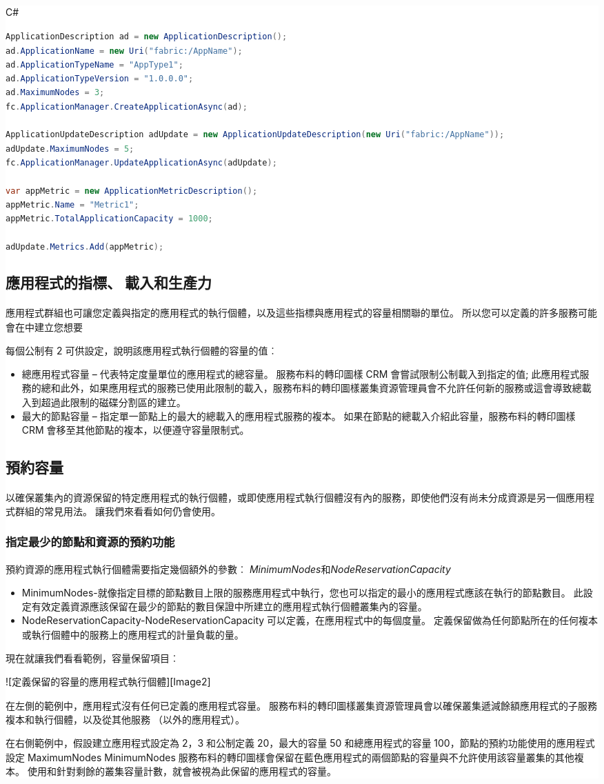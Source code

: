 C#

``` csharp
ApplicationDescription ad = new ApplicationDescription();
ad.ApplicationName = new Uri("fabric:/AppName");
ad.ApplicationTypeName = "AppType1";
ad.ApplicationTypeVersion = "1.0.0.0";
ad.MaximumNodes = 3;
fc.ApplicationManager.CreateApplicationAsync(ad);

ApplicationUpdateDescription adUpdate = new ApplicationUpdateDescription(new Uri("fabric:/AppName"));
adUpdate.MaximumNodes = 5;
fc.ApplicationManager.UpdateApplicationAsync(adUpdate);

var appMetric = new ApplicationMetricDescription();
appMetric.Name = "Metric1";
appMetric.TotalApplicationCapacity = 1000;

adUpdate.Metrics.Add(appMetric);
```

## <a name="application-metrics-load-and-capacity"></a>應用程式的指標、 載入和生產力
應用程式群組也可讓您定義與指定的應用程式的執行個體，以及這些指標與應用程式的容量相關聯的單位。 所以您可以定義的許多服務可能會在中建立您想要

每個公制有 2 可供設定，說明該應用程式執行個體的容量的值︰

-   總應用程式容量 – 代表特定度量單位的應用程式的總容量。 服務布料的轉印圖樣 CRM 會嘗試限制公制載入到指定的值; 此應用程式服務的總和此外，如果應用程式的服務已使用此限制的載入，服務布料的轉印圖樣叢集資源管理員會不允許任何新的服務或這會導致總載入到超過此限制的磁碟分割區的建立。
-   最大的節點容量 – 指定單一節點上的最大的總載入的應用程式服務的複本。 如果在節點的總載入介紹此容量，服務布料的轉印圖樣 CRM 會移至其他節點的複本，以便遵守容量限制式。

## <a name="reserving-capacity"></a>預約容量
以確保叢集內的資源保留的特定應用程式的執行個體，或即使應用程式執行個體沒有內的服務，即使他們沒有尚未分成資源是另一個應用程式群組的常見用法。 讓我們來看看如何仍會使用。  

### <a name="specifying-a-minimum-number-of-nodes-and-resource-reservation"></a>指定最少的節點和資源的預約功能
預約資源的應用程式執行個體需要指定幾個額外的參數︰ *MinimumNodes*和*NodeReservationCapacity*

- MinimumNodes-就像指定目標的節點數目上限的服務應用程式中執行，您也可以指定的最小的應用程式應該在執行的節點數目。 此設定有效定義資源應該保留在最少的節點的數目保證中所建立的應用程式執行個體叢集內的容量。
- NodeReservationCapacity-NodeReservationCapacity 可以定義，在應用程式中的每個度量。 定義保留做為任何節點所在的任何複本或執行個體中的服務上的應用程式的計量負載的量。

現在就讓我們看看範例，容量保留項目︰

![定義保留的容量的應用程式執行個體][Image2]

在左側的範例中，應用程式沒有任何已定義的應用程式容量。 服務布料的轉印圖樣叢集資源管理員會以確保叢集遞減餘額應用程式的子服務複本和執行個體，以及從其他服務 （以外的應用程式）。

在右側範例中，假設建立應用程式設定為 2，3 和公制定義 20，最大的容量 50 和總應用程式的容量 100，節點的預約功能使用的應用程式設定 MaximumNodes MinimumNodes 服務布料的轉印圖樣會保留在藍色應用程式的兩個節點的容量與不允許使用該容量叢集的其他複本。 使用和針對剩餘的叢集容量計數，就會被視為此保留的應用程式的容量。
